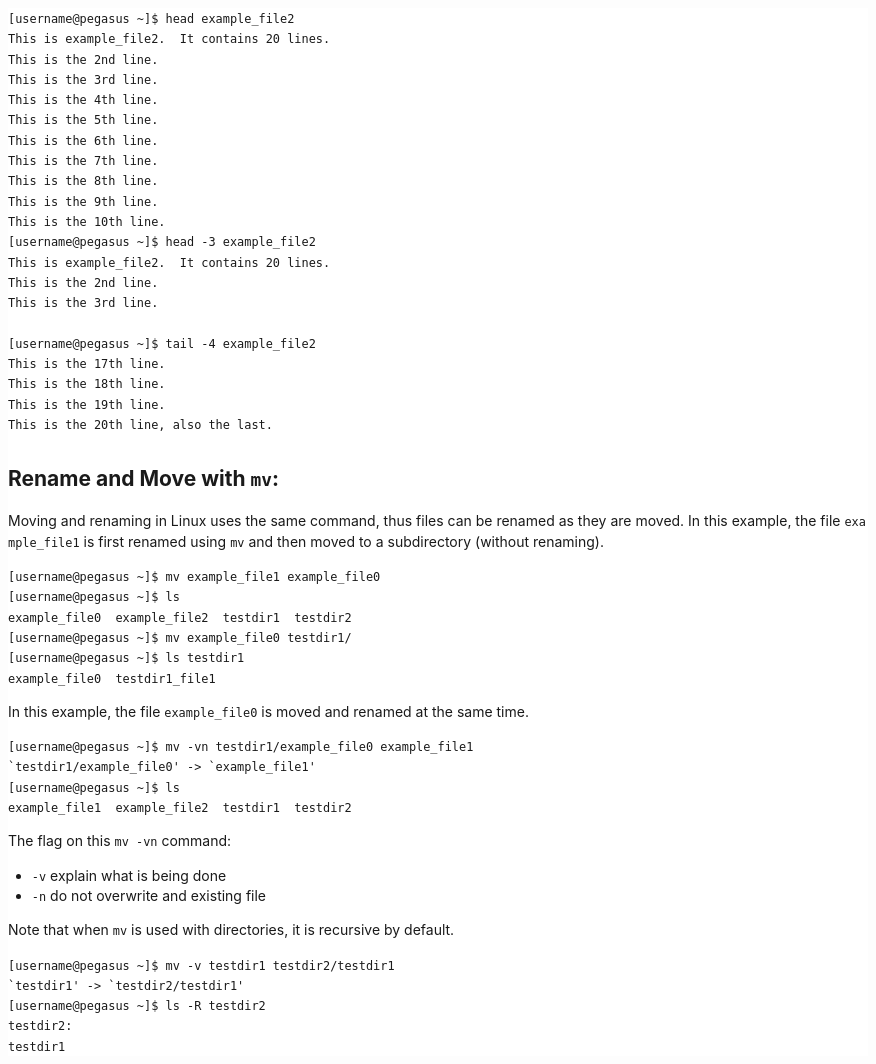     [username@pegasus ~]$ head example_file2
    This is example_file2.  It contains 20 lines.  
    This is the 2nd line.
    This is the 3rd line.
    This is the 4th line.
    This is the 5th line.
    This is the 6th line.
    This is the 7th line.
    This is the 8th line.
    This is the 9th line.
    This is the 10th line.
    [username@pegasus ~]$ head -3 example_file2
    This is example_file2.  It contains 20 lines.  
    This is the 2nd line.
    This is the 3rd line.
    
    [username@pegasus ~]$ tail -4 example_file2
    This is the 17th line.
    This is the 18th line.
    This is the 19th line.
    This is the 20th line, also the last.

  

## Rename and Move with `mv`:

Moving and renaming in Linux uses the same command, thus files can be
renamed as they are moved. In this example, the file `example_file1` is
first renamed using `mv` and then moved to a subdirectory (without
renaming).

    [username@pegasus ~]$ mv example_file1 example_file0
    [username@pegasus ~]$ ls
    example_file0  example_file2  testdir1  testdir2
    [username@pegasus ~]$ mv example_file0 testdir1/
    [username@pegasus ~]$ ls testdir1
    example_file0  testdir1_file1

In this example, the file `example_file0` is moved and renamed at the
same time.

    [username@pegasus ~]$ mv -vn testdir1/example_file0 example_file1
    `testdir1/example_file0' -> `example_file1'
    [username@pegasus ~]$ ls
    example_file1  example_file2  testdir1  testdir2

The flag on this `mv -vn` command:

  - `-v` explain what is being done
  - `-n` do not overwrite and existing file

Note that when `mv` is used with directories, it is recursive by
default.

    [username@pegasus ~]$ mv -v testdir1 testdir2/testdir1
    `testdir1' -> `testdir2/testdir1'
    [username@pegasus ~]$ ls -R testdir2
    testdir2:
    testdir1
    